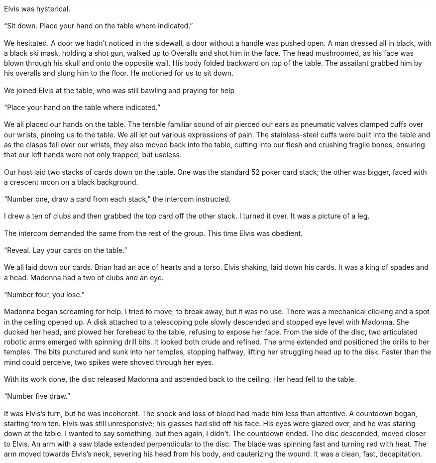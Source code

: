 Elvis was hysterical. 

“Sit down. Place your hand on the table where indicated.”

We hesitated. A door we hadn’t noticed in the sidewall, a door without a handle was pushed open. A man dressed all in black, with a black ski mask, holding a shot gun, walked up to Overalls and shot him in the face. The head mushroomed, as his face was blown through his skull and onto the opposite wall. His body folded backward on top of the table. The assailant grabbed him by his overalls and slung him to the floor. He motioned for us to sit down. 

We joined Elvis at the table, who was still bawling and praying for help

“Place your hand on the table where indicated.” 

We all placed our hands on the table. The terrible familiar sound of air pierced our ears as pneumatic valves clamped cuffs over our wrists, pinning us to the table. We all let out various expressions of pain. The stainless-steel cuffs were built into the table and as the clasps fell over our wrists, they also moved back into the table, cutting into our flesh and crushing fragile bones, ensuring that our left hands were not only trapped, but useless. 

Our host laid two stacks of cards down on the table. One was the standard 52 poker card stack; the other was bigger, faced with a crescent moon on a black background. 

“Number one, draw a card from each stack,” the intercom instructed. 

I drew a ten of clubs and then grabbed the top card off the other stack. I turned it over. It was a picture of a leg. 

The intercom demanded the same from the rest of the group. This time Elvis was obedient. 

“Reveal. Lay your cards on the table.”

We all laid down our cards. Brian had an ace of hearts and a torso. Elvis shaking, laid down his cards. It was a king of spades and a head. Madonna had a two of clubs and an eye. 

“Number four, you lose.”

Madonna began screaming for help. I tried to move, to break away, but it was no use. There was a mechanical clicking and a spot in the ceiling opened up. A disk attached to a telescoping pole slowly descended and stopped eye level with Madonna. She ducked her head, and plowed her forehead to the table, refusing to expose her face. From the side of the disc, two articulated robotic arms emerged with spinning drill bits. It looked both crude and refined. The arms extended and positioned the drills to her temples. The bits punctured and sunk into her temples, stopping halfway, lifting her struggling head up to the disk. Faster than the mind could perceive, two spikes were shoved through her eyes. 

With its work done, the disc released Madonna and ascended back to the ceiling. Her head fell to the table. 

“Number five draw.”

It was Elvis’s turn, but he was incoherent. The shock and loss of blood had made him less than attentive. A countdown began, starting from ten. Elvis was still unresponsive; his glasses had slid off his face. His eyes were glazed over, and he was staring down at the table. I wanted to say something, but then again, I didn’t. The countdown ended. The disc descended, moved closer to Elvis. An arm with a saw blade extended perpendicular to the disc. The blade was spinning fast and turning red with heat. The arm moved towards Elvis’s neck, severing his head from his body, and cauterizing the wound. It was a clean, fast, decapitation. 
